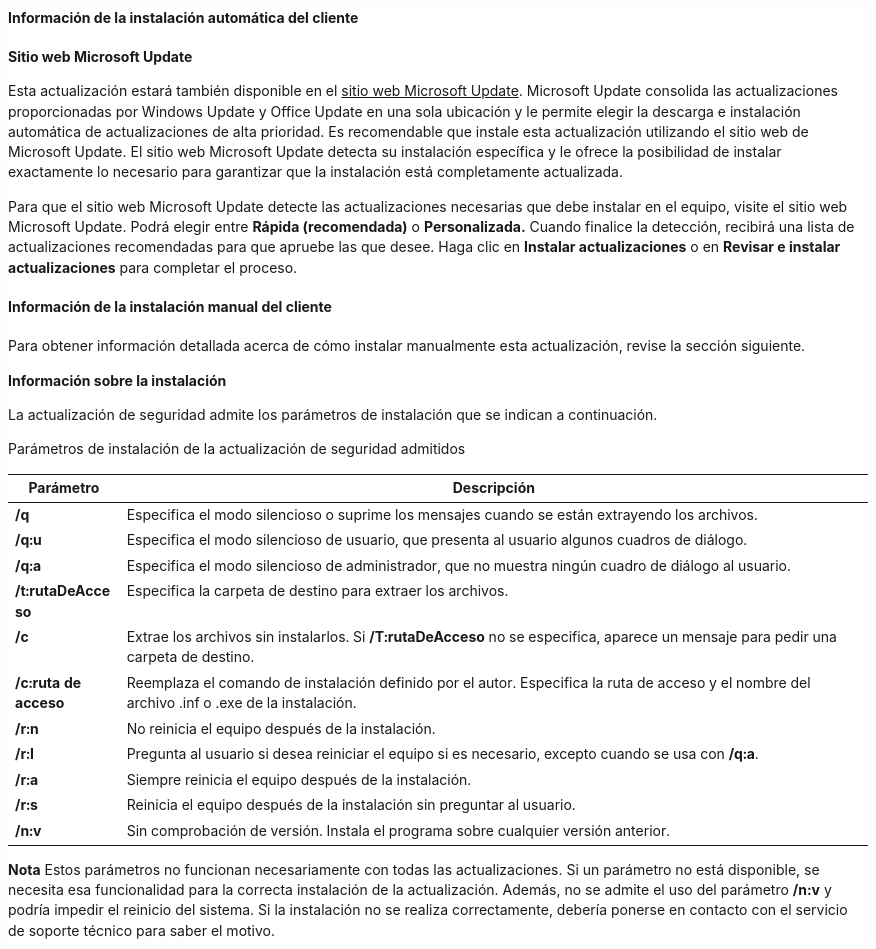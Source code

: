 #### Información de la instalación automática del cliente

**Sitio web Microsoft Update**

Esta actualización estará también disponible en el [sitio web Microsoft Update](http://update.microsoft.com/microsoftupdate). Microsoft Update consolida las actualizaciones proporcionadas por Windows Update y Office Update en una sola ubicación y le permite elegir la descarga e instalación automática de actualizaciones de alta prioridad. Es recomendable que instale esta actualización utilizando el sitio web de Microsoft Update. El sitio web Microsoft Update detecta su instalación específica y le ofrece la posibilidad de instalar exactamente lo necesario para garantizar que la instalación está completamente actualizada.

Para que el sitio web Microsoft Update detecte las actualizaciones necesarias que debe instalar en el equipo, visite el sitio web Microsoft Update. Podrá elegir entre **Rápida (recomendada)** o **Personalizada.** Cuando finalice la detección, recibirá una lista de actualizaciones recomendadas para que apruebe las que desee. Haga clic en **Instalar actualizaciones** o en **Revisar e instalar actualizaciones** para completar el proceso.

#### Información de la instalación manual del cliente

Para obtener información detallada acerca de cómo instalar manualmente esta actualización, revise la sección siguiente.

**Información sobre la instalación**

La actualización de seguridad admite los parámetros de instalación que se indican a continuación.

Parámetros de instalación de la actualización de seguridad admitidos

| Parámetro             | Descripción                                                                                                                                    |
|-----------------------|------------------------------------------------------------------------------------------------------------------------------------------------|
| **/q**                | Especifica el modo silencioso o suprime los mensajes cuando se están extrayendo los archivos.                                                  |
| **/q:u**              | Especifica el modo silencioso de usuario, que presenta al usuario algunos cuadros de diálogo.                                                  |
| **/q:a**              | Especifica el modo silencioso de administrador, que no muestra ningún cuadro de diálogo al usuario.                                            |
| **/t:rutaDeAcceso**   | Especifica la carpeta de destino para extraer los archivos.                                                                                    |
| **/c**                | Extrae los archivos sin instalarlos. Si **/T:rutaDeAcceso** no se especifica, aparece un mensaje para pedir una carpeta de destino.            |
| **/c:ruta de acceso** | Reemplaza el comando de instalación definido por el autor. Especifica la ruta de acceso y el nombre del archivo .inf o .exe de la instalación. |
| **/r:n**              | No reinicia el equipo después de la instalación.                                                                                               |
| **/r:I**              | Pregunta al usuario si desea reiniciar el equipo si es necesario, excepto cuando se usa con **/q:a**.                                          |
| **/r:a**              | Siempre reinicia el equipo después de la instalación.                                                                                          |
| **/r:s**              | Reinicia el equipo después de la instalación sin preguntar al usuario.                                                                         |
| **/n:v**              | Sin comprobación de versión. Instala el programa sobre cualquier versión anterior.                                                             |

**Nota** Estos parámetros no funcionan necesariamente con todas las actualizaciones. Si un parámetro no está disponible, se necesita esa funcionalidad para la correcta instalación de la actualización. Además, no se admite el uso del parámetro **/n:v** y podría impedir el reinicio del sistema. Si la instalación no se realiza correctamente, debería ponerse en contacto con el servicio de soporte técnico para saber el motivo.
